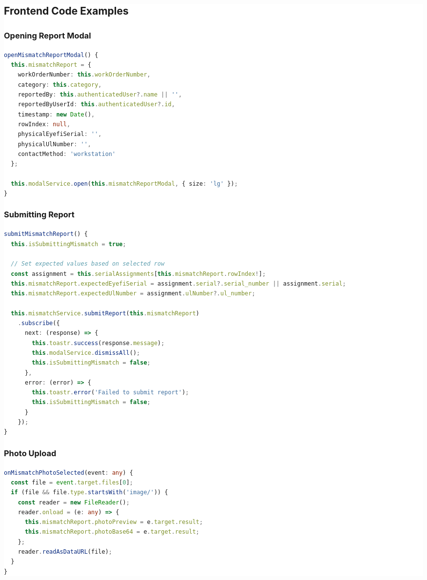 ## Frontend Code Examples

### Opening Report Modal
```typescript
openMismatchReportModal() {
  this.mismatchReport = {
    workOrderNumber: this.workOrderNumber,
    category: this.category,
    reportedBy: this.authenticatedUser?.name || '',
    reportedByUserId: this.authenticatedUser?.id,
    timestamp: new Date(),
    rowIndex: null,
    physicalEyefiSerial: '',
    physicalUlNumber: '',
    contactMethod: 'workstation'
  };
  
  this.modalService.open(this.mismatchReportModal, { size: 'lg' });
}
```

### Submitting Report
```typescript
submitMismatchReport() {
  this.isSubmittingMismatch = true;
  
  // Set expected values based on selected row
  const assignment = this.serialAssignments[this.mismatchReport.rowIndex!];
  this.mismatchReport.expectedEyefiSerial = assignment.serial?.serial_number || assignment.serial;
  this.mismatchReport.expectedUlNumber = assignment.ulNumber?.ul_number;
  
  this.mismatchService.submitReport(this.mismatchReport)
    .subscribe({
      next: (response) => {
        this.toastr.success(response.message);
        this.modalService.dismissAll();
        this.isSubmittingMismatch = false;
      },
      error: (error) => {
        this.toastr.error('Failed to submit report');
        this.isSubmittingMismatch = false;
      }
    });
}
```

### Photo Upload
```typescript
onMismatchPhotoSelected(event: any) {
  const file = event.target.files[0];
  if (file && file.type.startsWith('image/')) {
    const reader = new FileReader();
    reader.onload = (e: any) => {
      this.mismatchReport.photoPreview = e.target.result;
      this.mismatchReport.photoBase64 = e.target.result;
    };
    reader.readAsDataURL(file);
  }
}
```
